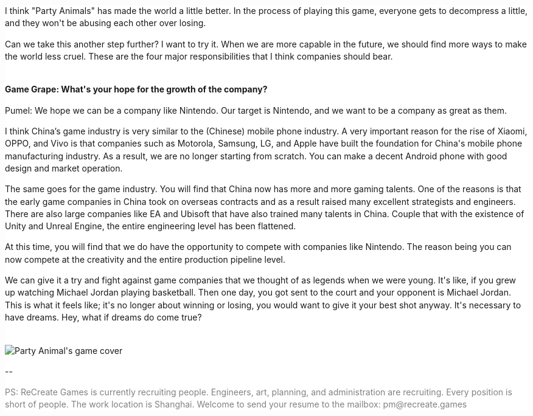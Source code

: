 I think "Party Animals" has made the world a little better. In the process of playing this game, everyone gets to decompress a little, and they won't be abusing each other over losing.

Can we take this another step further? I want to try it. When we are more capable in the future, we should find more ways to make the world less cruel. These are the four major responsibilities that I think companies should bear.
<br><br>

**Game Grape: What's your hope for the growth of the company?**

Pumel: We hope we can be a company like Nintendo. Our target is Nintendo, and we want to be a company as great as them.

I think China’s game industry is very similar to the (Chinese) mobile phone industry. A very important reason for the rise of Xiaomi, OPPO, and Vivo is that companies such as Motorola, Samsung, LG, and Apple have built the foundation for China's mobile phone manufacturing industry. As a result, we are no longer starting from scratch. You can make a decent Android phone with good design and market operation.

The same goes for the game industry. You will find that China now has more and more gaming talents. One of the reasons is that the early game companies in China took on overseas contracts and as a result raised many excellent strategists and engineers. There are also large companies like EA and Ubisoft that have also trained many talents in China. Couple that with the existence of Unity and Unreal Engine, the entire engineering level has been flattened.

At this time, you will find that we do have the opportunity to compete with companies like Nintendo. The reason being you can now compete at the creativity and the entire production pipeline level.

We can give it a try and fight against game companies that we thought of as legends when we were young. It's like, if you grew up watching Michael Jordan playing basketball. Then one day, you got sent to the court and your opponent is Michael Jordan. This is what it feels like; it's no longer about winning or losing, you would want to give it your best shot anyway. It's necessary to have dreams. Hey, what if dreams do come true?
<br><br>

![Party Animal's game cover]({{site.baseurl}}/assets/partyanimals/15.jpeg)

--

<p style="color:grey;"> PS: ReCreate Games is currently recruiting people. Engineers, art, planning, and administration are recruiting. Every position is short of people. The work location is Shanghai. Welcome to send your resume to the mailbox: pm@recreate.games </p>
